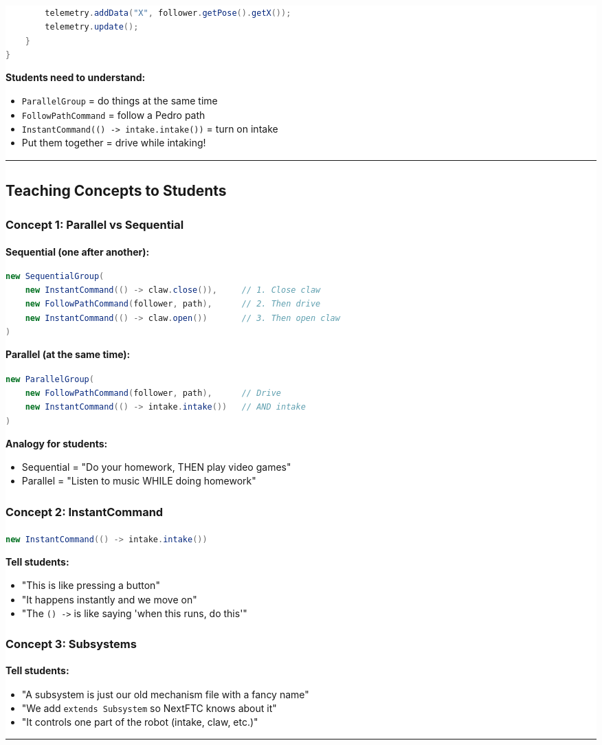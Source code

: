 ```java
        telemetry.addData("X", follower.getPose().getX());
        telemetry.update();
    }
}
```

**Students need to understand:**
- `ParallelGroup` = do things at the same time
- `FollowPathCommand` = follow a Pedro path
- `InstantCommand(() -> intake.intake())` = turn on intake
- Put them together = drive while intaking!

---

## Teaching Concepts to Students

### Concept 1: Parallel vs Sequential

**Sequential (one after another):**
```java
new SequentialGroup(
    new InstantCommand(() -> claw.close()),     // 1. Close claw
    new FollowPathCommand(follower, path),      // 2. Then drive
    new InstantCommand(() -> claw.open())       // 3. Then open claw
)
```

**Parallel (at the same time):**
```java
new ParallelGroup(
    new FollowPathCommand(follower, path),      // Drive
    new InstantCommand(() -> intake.intake())   // AND intake
)
```

**Analogy for students:**
- Sequential = "Do your homework, THEN play video games"
- Parallel = "Listen to music WHILE doing homework"

### Concept 2: InstantCommand

```java
new InstantCommand(() -> intake.intake())
```

**Tell students:**
- "This is like pressing a button"
- "It happens instantly and we move on"
- "The `() ->` is like saying 'when this runs, do this'"

### Concept 3: Subsystems

**Tell students:**
- "A subsystem is just our old mechanism file with a fancy name"
- "We add `extends Subsystem` so NextFTC knows about it"
- "It controls one part of the robot (intake, claw, etc.)"

---